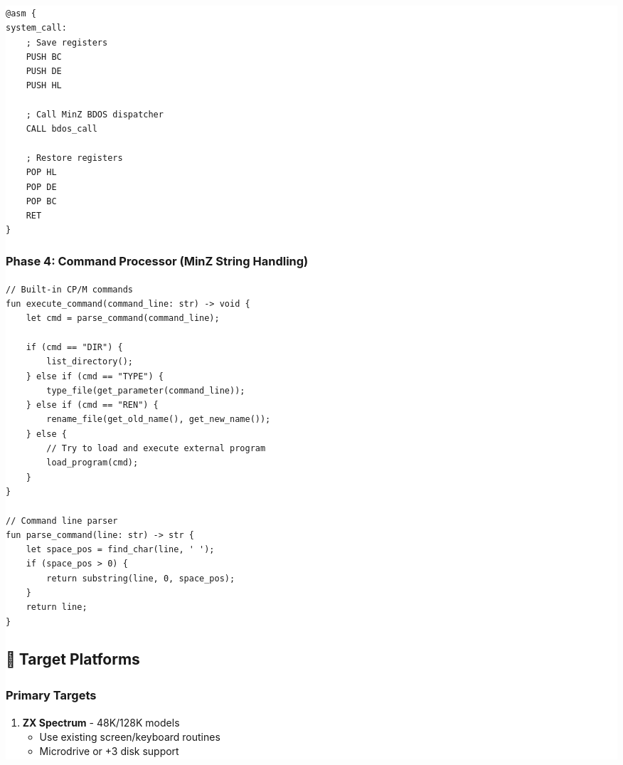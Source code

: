 ```minz
@asm {
system_call:
    ; Save registers
    PUSH BC
    PUSH DE  
    PUSH HL
    
    ; Call MinZ BDOS dispatcher
    CALL bdos_call
    
    ; Restore registers
    POP HL
    POP DE
    POP BC
    RET
}
```

### Phase 4: Command Processor (MinZ String Handling)
```minz
// Built-in CP/M commands
fun execute_command(command_line: str) -> void {
    let cmd = parse_command(command_line);
    
    if (cmd == "DIR") {
        list_directory();
    } else if (cmd == "TYPE") {
        type_file(get_parameter(command_line));
    } else if (cmd == "REN") {
        rename_file(get_old_name(), get_new_name());
    } else {
        // Try to load and execute external program
        load_program(cmd);
    }
}

// Command line parser
fun parse_command(line: str) -> str {
    let space_pos = find_char(line, ' ');
    if (space_pos > 0) {
        return substring(line, 0, space_pos);
    }
    return line;
}
```

## 🎯 Target Platforms

### Primary Targets
1. **ZX Spectrum** - 48K/128K models
   - Use existing screen/keyboard routines
   - Microdrive or +3 disk support
